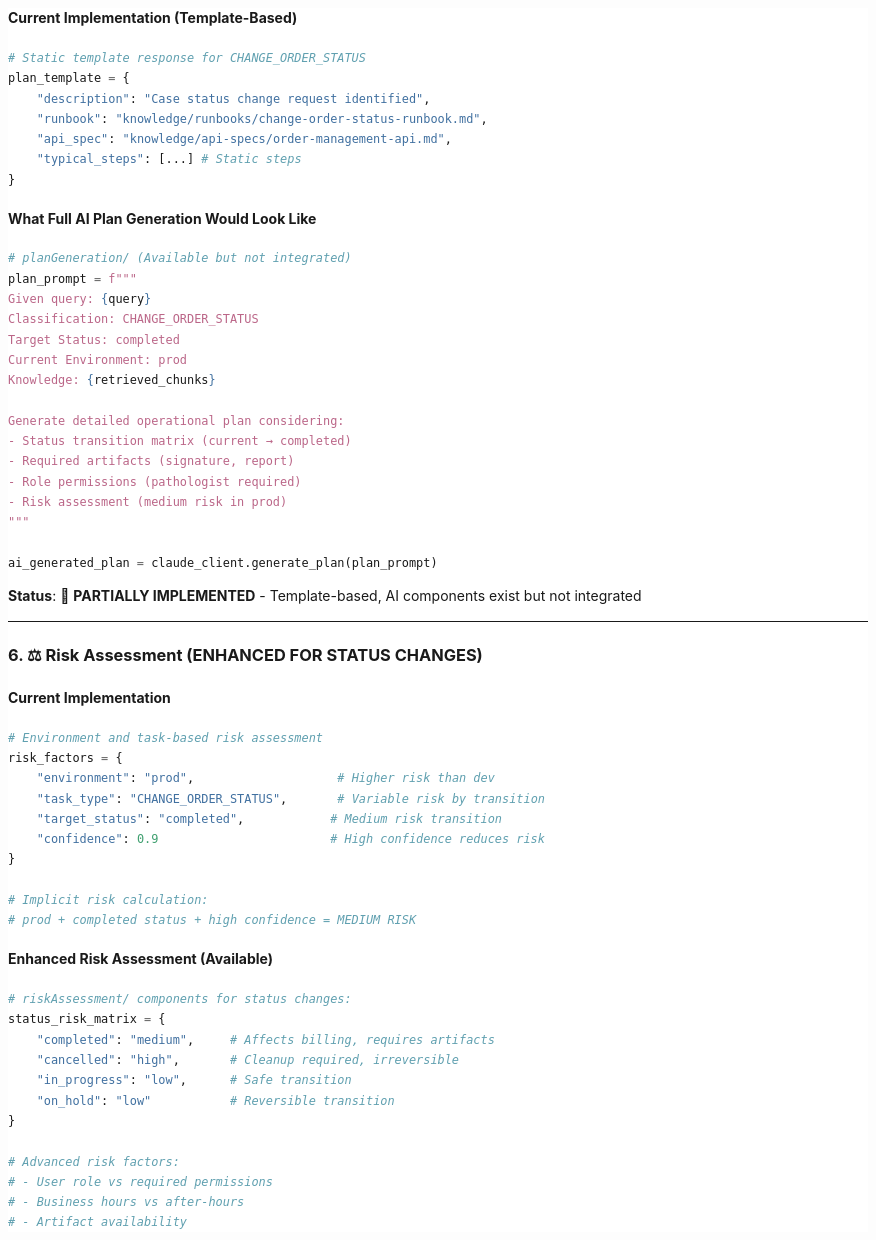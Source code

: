 #### Current Implementation (Template-Based)
```python
# Static template response for CHANGE_ORDER_STATUS
plan_template = {
    "description": "Case status change request identified",
    "runbook": "knowledge/runbooks/change-order-status-runbook.md", 
    "api_spec": "knowledge/api-specs/order-management-api.md",
    "typical_steps": [...] # Static steps
}
```

#### What Full AI Plan Generation Would Look Like
```python
# planGeneration/ (Available but not integrated)
plan_prompt = f"""
Given query: {query}
Classification: CHANGE_ORDER_STATUS
Target Status: completed
Current Environment: prod
Knowledge: {retrieved_chunks}

Generate detailed operational plan considering:
- Status transition matrix (current → completed)
- Required artifacts (signature, report)  
- Role permissions (pathologist required)
- Risk assessment (medium risk in prod)
"""

ai_generated_plan = claude_client.generate_plan(plan_prompt)
```

**Status**: 🔶 **PARTIALLY IMPLEMENTED** - Template-based, AI components exist but not integrated

---

### 6. ⚖️ Risk Assessment (ENHANCED FOR STATUS CHANGES)

#### Current Implementation
```python
# Environment and task-based risk assessment
risk_factors = {
    "environment": "prod",                    # Higher risk than dev
    "task_type": "CHANGE_ORDER_STATUS",       # Variable risk by transition
    "target_status": "completed",            # Medium risk transition
    "confidence": 0.9                        # High confidence reduces risk
}

# Implicit risk calculation:
# prod + completed status + high confidence = MEDIUM RISK
```

#### Enhanced Risk Assessment (Available)
```python
# riskAssessment/ components for status changes:
status_risk_matrix = {
    "completed": "medium",     # Affects billing, requires artifacts
    "cancelled": "high",       # Cleanup required, irreversible
    "in_progress": "low",      # Safe transition
    "on_hold": "low"           # Reversible transition
}

# Advanced risk factors:
# - User role vs required permissions
# - Business hours vs after-hours
# - Artifact availability
```